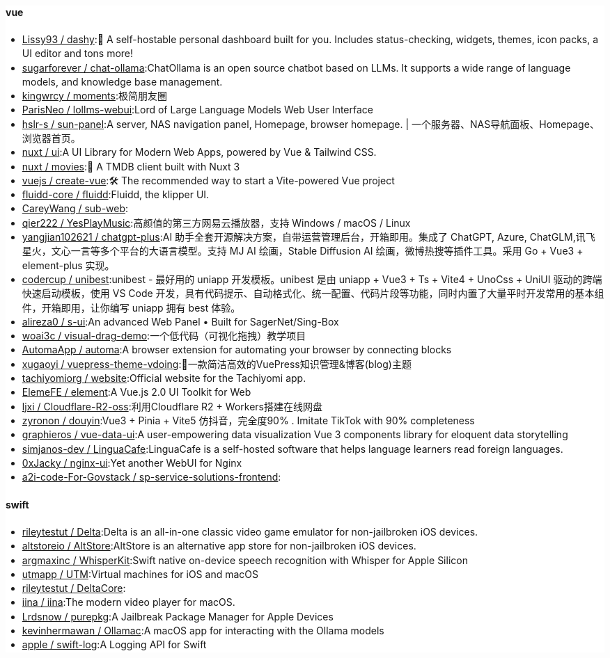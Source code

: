 #### vue
* [Lissy93 / dashy](https://github.com/Lissy93/dashy):🚀 A self-hostable personal dashboard built for you. Includes status-checking, widgets, themes, icon packs, a UI editor and tons more!
* [sugarforever / chat-ollama](https://github.com/sugarforever/chat-ollama):ChatOllama is an open source chatbot based on LLMs. It supports a wide range of language models, and knowledge base management.
* [kingwrcy / moments](https://github.com/kingwrcy/moments):极简朋友圈
* [ParisNeo / lollms-webui](https://github.com/ParisNeo/lollms-webui):Lord of Large Language Models Web User Interface
* [hslr-s / sun-panel](https://github.com/hslr-s/sun-panel):A server, NAS navigation panel, Homepage, browser homepage. | 一个服务器、NAS导航面板、Homepage、浏览器首页。
* [nuxt / ui](https://github.com/nuxt/ui):A UI Library for Modern Web Apps, powered by Vue & Tailwind CSS.
* [nuxt / movies](https://github.com/nuxt/movies):🍿 A TMDB client built with Nuxt 3
* [vuejs / create-vue](https://github.com/vuejs/create-vue):🛠️ The recommended way to start a Vite-powered Vue project
* [fluidd-core / fluidd](https://github.com/fluidd-core/fluidd):Fluidd, the klipper UI.
* [CareyWang / sub-web](https://github.com/CareyWang/sub-web):
* [qier222 / YesPlayMusic](https://github.com/qier222/YesPlayMusic):高颜值的第三方网易云播放器，支持 Windows / macOS / Linux
* [yangjian102621 / chatgpt-plus](https://github.com/yangjian102621/chatgpt-plus):AI 助手全套开源解决方案，自带运营管理后台，开箱即用。集成了 ChatGPT, Azure, ChatGLM,讯飞星火，文心一言等多个平台的大语言模型。支持 MJ AI 绘画，Stable Diffusion AI 绘画，微博热搜等插件工具。采用 Go + Vue3 + element-plus 实现。
* [codercup / unibest](https://github.com/codercup/unibest):unibest - 最好用的 uniapp 开发模板。unibest 是由 uniapp + Vue3 + Ts + Vite4 + UnoCss + UniUI 驱动的跨端快速启动模板，使用 VS Code 开发，具有代码提示、自动格式化、统一配置、代码片段等功能，同时内置了大量平时开发常用的基本组件，开箱即用，让你编写 uniapp 拥有 best 体验。
* [alireza0 / s-ui](https://github.com/alireza0/s-ui):An advanced Web Panel • Built for SagerNet/Sing-Box
* [woai3c / visual-drag-demo](https://github.com/woai3c/visual-drag-demo):一个低代码（可视化拖拽）教学项目
* [AutomaApp / automa](https://github.com/AutomaApp/automa):A browser extension for automating your browser by connecting blocks
* [xugaoyi / vuepress-theme-vdoing](https://github.com/xugaoyi/vuepress-theme-vdoing):🚀一款简洁高效的VuePress知识管理&博客(blog)主题
* [tachiyomiorg / website](https://github.com/tachiyomiorg/website):Official website for the Tachiyomi app.
* [ElemeFE / element](https://github.com/ElemeFE/element):A Vue.js 2.0 UI Toolkit for Web
* [ljxi / Cloudflare-R2-oss](https://github.com/ljxi/Cloudflare-R2-oss):利用Cloudflare R2 + Workers搭建在线网盘
* [zyronon / douyin](https://github.com/zyronon/douyin):Vue3 + Pinia + Vite5 仿抖音，完全度90% . Imitate TikTok with 90% completeness
* [graphieros / vue-data-ui](https://github.com/graphieros/vue-data-ui):A user-empowering data visualization Vue 3 components library for eloquent data storytelling
* [simjanos-dev / LinguaCafe](https://github.com/simjanos-dev/LinguaCafe):LinguaCafe is a self-hosted software that helps language learners read foreign languages.
* [0xJacky / nginx-ui](https://github.com/0xJacky/nginx-ui):Yet another WebUI for Nginx
* [a2i-code-For-Govstack / sp-service-solutions-frontend](https://github.com/a2i-code-For-Govstack/sp-service-solutions-frontend):

#### swift
* [rileytestut / Delta](https://github.com/rileytestut/Delta):Delta is an all-in-one classic video game emulator for non-jailbroken iOS devices.
* [altstoreio / AltStore](https://github.com/altstoreio/AltStore):AltStore is an alternative app store for non-jailbroken iOS devices.
* [argmaxinc / WhisperKit](https://github.com/argmaxinc/WhisperKit):Swift native on-device speech recognition with Whisper for Apple Silicon
* [utmapp / UTM](https://github.com/utmapp/UTM):Virtual machines for iOS and macOS
* [rileytestut / DeltaCore](https://github.com/rileytestut/DeltaCore):
* [iina / iina](https://github.com/iina/iina):The modern video player for macOS.
* [Lrdsnow / purepkg](https://github.com/Lrdsnow/purepkg):A Jailbreak Package Manager for Apple Devices
* [kevinhermawan / Ollamac](https://github.com/kevinhermawan/Ollamac):A macOS app for interacting with the Ollama models
* [apple / swift-log](https://github.com/apple/swift-log):A Logging API for Swift